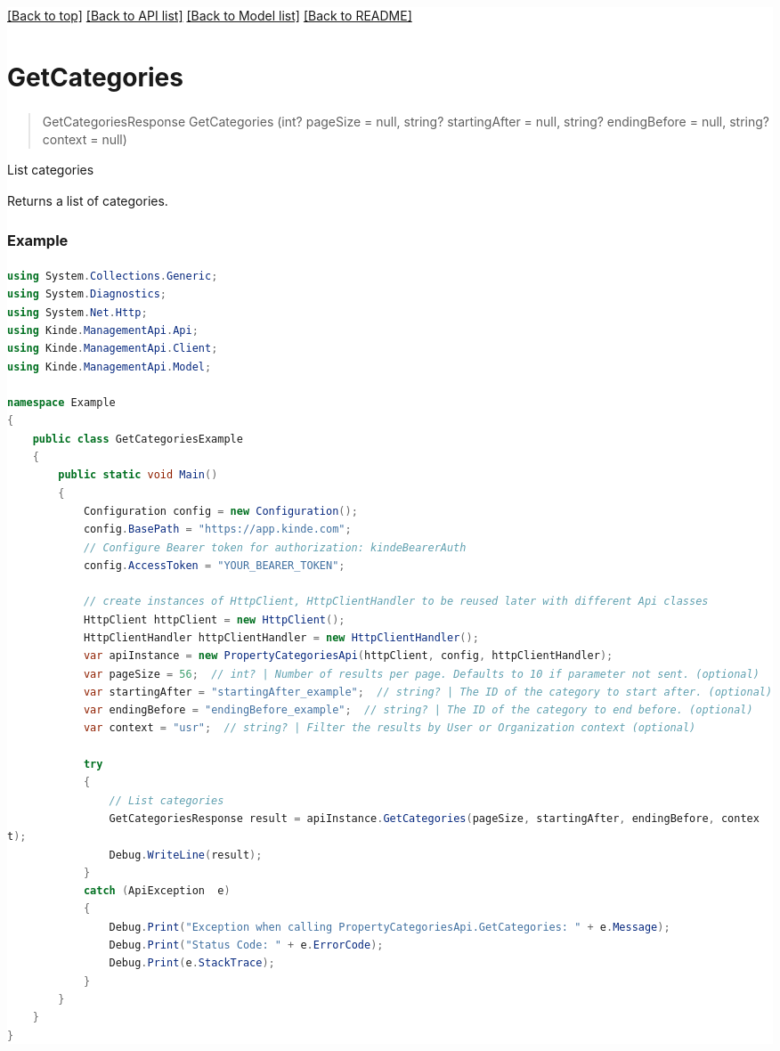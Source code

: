 [[Back to top]](#) [[Back to API list]](../README.md#documentation-for-api-endpoints) [[Back to Model list]](../README.md#documentation-for-models) [[Back to README]](../README.md)

<a id="getcategories"></a>
# **GetCategories**
> GetCategoriesResponse GetCategories (int? pageSize = null, string? startingAfter = null, string? endingBefore = null, string? context = null)

List categories

Returns a list of categories. 

### Example
```csharp
using System.Collections.Generic;
using System.Diagnostics;
using System.Net.Http;
using Kinde.ManagementApi.Api;
using Kinde.ManagementApi.Client;
using Kinde.ManagementApi.Model;

namespace Example
{
    public class GetCategoriesExample
    {
        public static void Main()
        {
            Configuration config = new Configuration();
            config.BasePath = "https://app.kinde.com";
            // Configure Bearer token for authorization: kindeBearerAuth
            config.AccessToken = "YOUR_BEARER_TOKEN";

            // create instances of HttpClient, HttpClientHandler to be reused later with different Api classes
            HttpClient httpClient = new HttpClient();
            HttpClientHandler httpClientHandler = new HttpClientHandler();
            var apiInstance = new PropertyCategoriesApi(httpClient, config, httpClientHandler);
            var pageSize = 56;  // int? | Number of results per page. Defaults to 10 if parameter not sent. (optional) 
            var startingAfter = "startingAfter_example";  // string? | The ID of the category to start after. (optional) 
            var endingBefore = "endingBefore_example";  // string? | The ID of the category to end before. (optional) 
            var context = "usr";  // string? | Filter the results by User or Organization context (optional) 

            try
            {
                // List categories
                GetCategoriesResponse result = apiInstance.GetCategories(pageSize, startingAfter, endingBefore, context);
                Debug.WriteLine(result);
            }
            catch (ApiException  e)
            {
                Debug.Print("Exception when calling PropertyCategoriesApi.GetCategories: " + e.Message);
                Debug.Print("Status Code: " + e.ErrorCode);
                Debug.Print(e.StackTrace);
            }
        }
    }
}
```